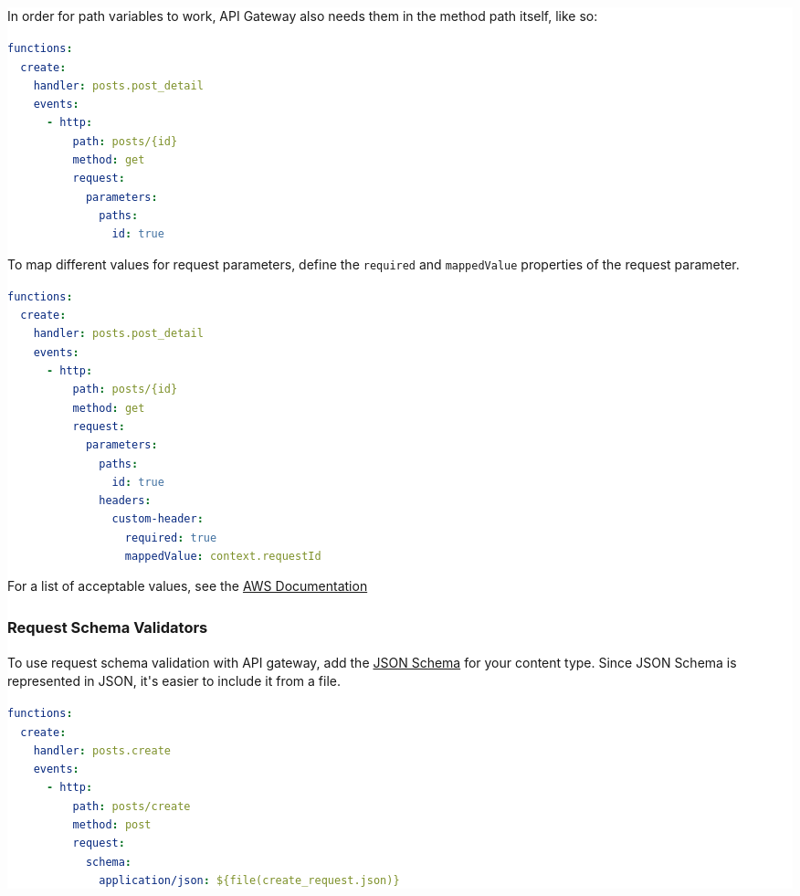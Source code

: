 In order for path variables to work, API Gateway also needs them in the method path itself, like so:

```yml
functions:
  create:
    handler: posts.post_detail
    events:
      - http:
          path: posts/{id}
          method: get
          request:
            parameters:
              paths:
                id: true
```

To map different values for request parameters, define the `required` and `mappedValue` properties of the request parameter.

```yml
functions:
  create:
    handler: posts.post_detail
    events:
      - http:
          path: posts/{id}
          method: get
          request:
            parameters:
              paths:
                id: true
              headers:
                custom-header:
                  required: true
                  mappedValue: context.requestId
```

For a list of acceptable values, see the [AWS Documentation](https://docs.aws.amazon.com/apigateway/latest/developerguide/request-response-data-mappings.html)

### Request Schema Validators

To use request schema validation with API gateway, add the [JSON Schema](https://json-schema.org/)
for your content type. Since JSON Schema is represented in JSON, it's easier to include it from a
file.

```yml
functions:
  create:
    handler: posts.create
    events:
      - http:
          path: posts/create
          method: post
          request:
            schema:
              application/json: ${file(create_request.json)}
```
